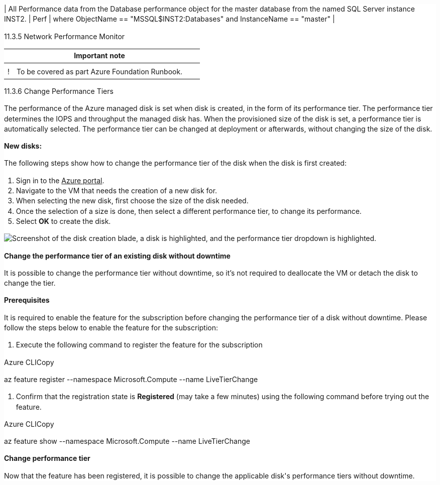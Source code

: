| All Performance data from the Database performance object for the master database from the named SQL Server instance INST2. | Perf | where ObjectName == "MSSQL$INST2:Databases" and InstanceName == "master" |

11.3.5 Network Performance Monitor

|  | **Important note** | | |
| --- | --- | --- | --- |
|  |  |  |  |
| ! | To be covered as part Azure Foundation Runbook. | | |

11.3.6 Change Performance Tiers

The performance of the Azure managed disk is set when disk is created, in the form of its performance tier. The performance tier determines the IOPS and throughput the managed disk has. When the provisioned size of the disk is set, a performance tier is automatically selected. The performance tier can be changed at deployment or afterwards, without changing the size of the disk.

**New disks:**

The following steps show how to change the performance tier of the disk when the disk is first created:

1. Sign in to the [Azure portal](https://portal.azure.com/).
2. Navigate to the VM that needs the creation of a new disk for.
3. When selecting the new disk, first choose the size of the disk needed.
4. Once the selection of a size is done, then select a different performance tier, to change its performance.
5. Select **OK** to create the disk.

![Screenshot of the disk creation blade, a disk is highlighted, and the performance tier dropdown is highlighted.](data:image/png;base64...)

**Change the performance tier of an existing disk without downtime**

It is possible to change the performance tier without downtime, so it’s not required to deallocate the VM or detach the disk to change the tier.

**Prerequisites**

It is required to enable the feature for the subscription before changing the performance tier of a disk without downtime. Please follow the steps below to enable the feature for the subscription:

1. Execute the following command to register the feature for the subscription

Azure CLICopy

az feature register --namespace Microsoft.Compute --name LiveTierChange

1. Confirm that the registration state is **Registered** (may take a few minutes) using the following command before trying out the feature.

Azure CLICopy

az feature show --namespace Microsoft.Compute --name LiveTierChange

**Change performance tier**

Now that the feature has been registered, it is possible to change the applicable disk's performance tiers without downtime.

